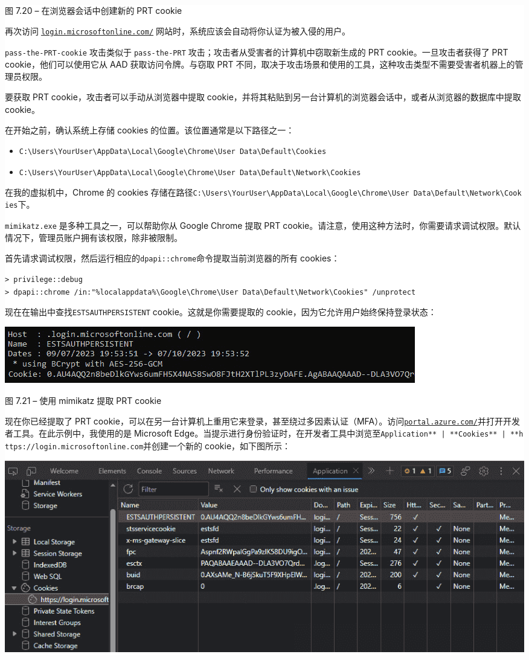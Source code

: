 图 7.20 – 在浏览器会话中创建新的 PRT cookie

再次访问 [`login.microsoftonline.com/`](https://login.microsoftonline.com/) 网站时，系统应该会自动将你认证为被入侵的用户。

`pass-the-PRT-cookie` 攻击类似于 `pass-the-PRT` 攻击；攻击者从受害者的计算机中窃取新生成的 PRT cookie。一旦攻击者获得了 PRT cookie，他们可以使用它从 AAD 获取访问令牌。与窃取 PRT 不同，取决于攻击场景和使用的工具，这种攻击类型不需要受害者机器上的管理员权限。

要获取 PRT cookie，攻击者可以手动从浏览器中提取 cookie，并将其粘贴到另一台计算机的浏览器会话中，或者从浏览器的数据库中提取 cookie。

在开始之前，确认系统上存储 cookies 的位置。该位置通常是以下路径之一：

+   `C:\Users\YourUser\AppData\Local\Google\Chrome\User Data\Default\Cookies`

+   `C:\Users\YourUser\AppData\Local\Google\Chrome\User Data\Default\Network\Cookies`

在我的虚拟机中，Chrome 的 cookies 存储在路径`C:\Users\YourUser\AppData\Local\Google\Chrome\User Data\Default\Network\Cookies`下。

`mimikatz.exe` 是多种工具之一，可以帮助你从 Google Chrome 提取 PRT cookie。请注意，使用这种方法时，你需要请求调试权限。默认情况下，管理员账户拥有该权限，除非被限制。

首先请求调试权限，然后运行相应的`dpapi::chrome`命令提取当前浏览器的所有 cookies：

```
> privilege::debug
> dpapi::chrome /in:"%localappdata%\Google\Chrome\User Data\Default\Network\Cookies" /unprotect
```

现在在输出中查找`ESTSAUTHPERSISTENT` cookie。这就是你需要提取的 cookie，因为它允许用户始终保持登录状态：

![图 7.21 – 使用 mimikatz 提取 PRT cookie](img/B16679_07_021.jpg)

图 7.21 – 使用 mimikatz 提取 PRT cookie

现在你已经提取了 PRT cookie，可以在另一台计算机上重用它来登录，甚至绕过多因素认证（MFA）。访问[`portal.azure.com/`](https://portal.azure.com/)并打开开发者工具。在此示例中，我使用的是 Microsoft Edge。当提示进行身份验证时，在开发者工具中浏览至`Application** | **Cookies** | **https://login.microsoftonline.com`并创建一个新的 cookie，如下图所示：

![图 7.22 – 在 Microsoft Edge 中创建 ESTSAUTHPERSISTENT cookie](img/B16679_07_022.jpg)
